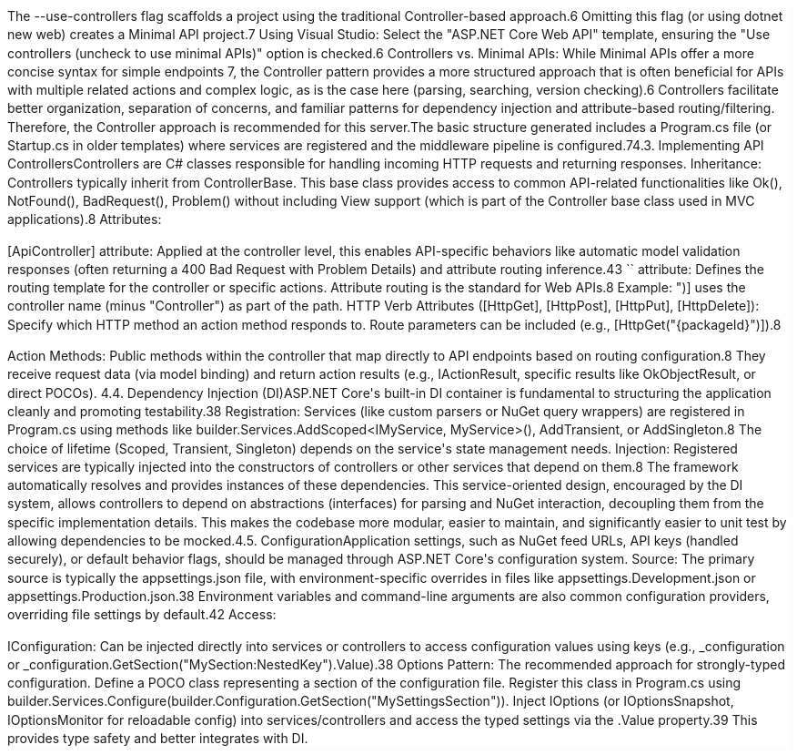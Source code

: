 The --use-controllers flag scaffolds a project using the traditional Controller-based approach.6 Omitting this flag (or using dotnet new web) creates a Minimal API project.7
Using Visual Studio: Select the "ASP.NET Core Web API" template, ensuring the "Use controllers (uncheck to use minimal APIs)" option is checked.6
Controllers vs. Minimal APIs: While Minimal APIs offer a more concise syntax for simple endpoints 7, the Controller pattern provides a more structured approach that is often beneficial for APIs with multiple related actions and complex logic, as is the case here (parsing, searching, version checking).6 Controllers facilitate better organization, separation of concerns, and familiar patterns for dependency injection and attribute-based routing/filtering. Therefore, the Controller approach is recommended for this server.The basic structure generated includes a Program.cs file (or Startup.cs in older templates) where services are registered and the middleware pipeline is configured.74.3. Implementing API ControllersControllers are C# classes responsible for handling incoming HTTP requests and returning responses.
Inheritance: Controllers typically inherit from ControllerBase. This base class provides access to common API-related functionalities like Ok(), NotFound(), BadRequest(), Problem() without including View support (which is part of the Controller base class used in MVC applications).8
Attributes:

[ApiController] attribute: Applied at the controller level, this enables API-specific behaviors like automatic model validation responses (often returning a 400 Bad Request with Problem Details) and attribute routing inference.43
`` attribute: Defines the routing template for the controller or specific actions. Attribute routing is the standard for Web APIs.8 Example: ")] uses the controller name (minus "Controller") as part of the path.
HTTP Verb Attributes ([HttpGet], [HttpPost], [HttpPut], [HttpDelete]): Specify which HTTP method an action method responds to. Route parameters can be included (e.g., [HttpGet("{packageId}")]).8


Action Methods: Public methods within the controller that map directly to API endpoints based on routing configuration.8 They receive request data (via model binding) and return action results (e.g., IActionResult, specific results like OkObjectResult, or direct POCOs).
4.4. Dependency Injection (DI)ASP.NET Core's built-in DI container is fundamental to structuring the application cleanly and promoting testability.38
Registration: Services (like custom parsers or NuGet query wrappers) are registered in Program.cs using methods like builder.Services.AddScoped<IMyService, MyService>(), AddTransient, or AddSingleton.8 The choice of lifetime (Scoped, Transient, Singleton) depends on the service's state management needs.
Injection: Registered services are typically injected into the constructors of controllers or other services that depend on them.8 The framework automatically resolves and provides instances of these dependencies.
This service-oriented design, encouraged by the DI system, allows controllers to depend on abstractions (interfaces) for parsing and NuGet interaction, decoupling them from the specific implementation details. This makes the codebase more modular, easier to maintain, and significantly easier to unit test by allowing dependencies to be mocked.4.5. ConfigurationApplication settings, such as NuGet feed URLs, API keys (handled securely), or default behavior flags, should be managed through ASP.NET Core's configuration system.
Source: The primary source is typically the appsettings.json file, with environment-specific overrides in files like appsettings.Development.json or appsettings.Production.json.38 Environment variables and command-line arguments are also common configuration providers, overriding file settings by default.42
Access:

IConfiguration: Can be injected directly into services or controllers to access configuration values using keys (e.g., _configuration or _configuration.GetSection("MySection:NestedKey").Value).38
Options Pattern: The recommended approach for strongly-typed configuration. Define a POCO class representing a section of the configuration file. Register this class in Program.cs using builder.Services.Configure<MyOptions>(builder.Configuration.GetSection("MySettingsSection")). Inject IOptions<MyOptions> (or IOptionsSnapshot, IOptionsMonitor for reloadable config) into services/controllers and access the typed settings via the .Value property.39 This provides type safety and better integrates with DI.
